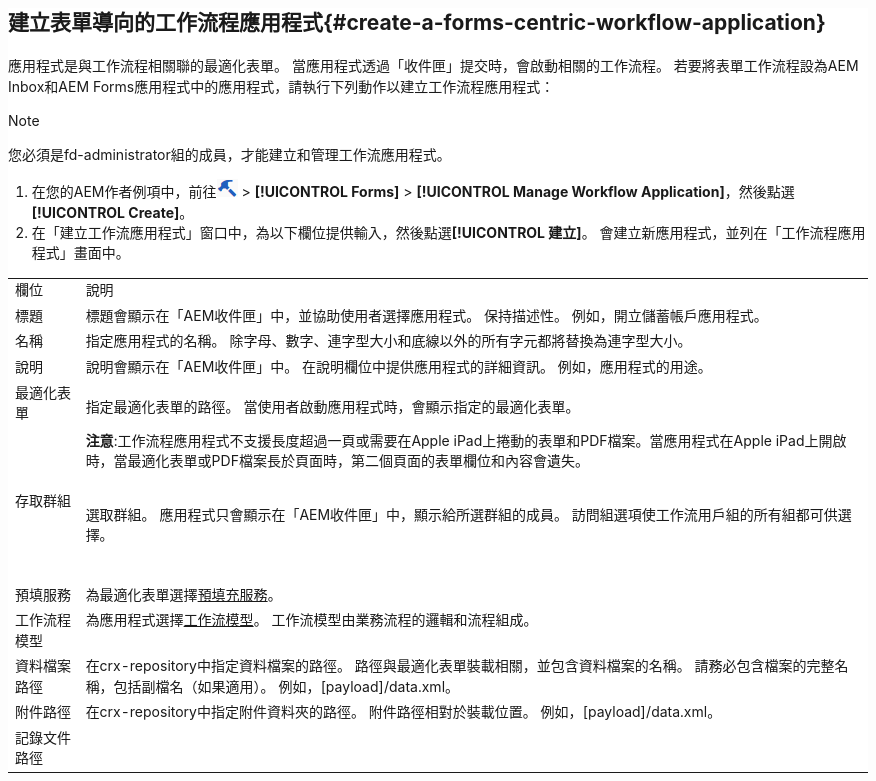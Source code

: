 ## 建立表單導向的工作流程應用程式{#create-a-forms-centric-workflow-application}

應用程式是與工作流程相關聯的最適化表單。 當應用程式透過「收件匣」提交時，會啟動相關的工作流程。 若要將表單工作流程設為AEM Inbox和AEM Forms應用程式中的應用程式，請執行下列動作以建立工作流程應用程式：

>[!NOTE]
>
>您必須是fd-administrator組的成員，才能建立和管理工作流應用程式。

1. 在您的AEM作者例項中，前往![tools](assets/tools.png) > **[!UICONTROL Forms]** > **[!UICONTROL Manage Workflow Application]**，然後點選&#x200B;**[!UICONTROL Create]**。
1. 在「建立工作流應用程式」窗口中，為以下欄位提供輸入，然後點選&#x200B;**[!UICONTROL 建立]**。 會建立新應用程式，並列在「工作流程應用程式」畫面中。

<table> 
 <tbody> 
  <tr> 
   <td>欄位</td> 
   <td>說明</td> 
  </tr> 
  <tr> 
   <td>標題</td> 
   <td>標題會顯示在「AEM收件匣」中，並協助使用者選擇應用程式。 保持描述性。 例如，開立儲蓄帳戶應用程式。<br /> </td> 
  </tr> 
  <tr> 
   <td>名稱 </td> 
   <td>指定應用程式的名稱。 除字母、數字、連字型大小和底線以外的所有字元都將替換為連字型大小。 </td> 
  </tr> 
  <tr> 
   <td>說明</td> 
   <td>說明會顯示在「AEM收件匣」中。 在說明欄位中提供應用程式的詳細資訊。 例如，應用程式的用途。<br /> </td> 
  </tr> 
  <tr> 
   <td>最適化表單</td> 
   <td><p>指定最適化表單的路徑。 當使用者啟動應用程式時，會顯示指定的最適化表單。</p> <p><strong>注意</strong>:工作流程應用程式不支援長度超過一頁或需要在Apple iPad上捲動的表單和PDF檔案。當應用程式在Apple iPad上開啟時，當最適化表單或PDF檔案長於頁面時，第二個頁面的表單欄位和內容會遺失。</p> </td> 
  </tr> 
  <tr> 
   <td>存取群組</td> 
   <td><p>選取群組。 應用程式只會顯示在「AEM收件匣」中，顯示給所選群組的成員。 訪問組選項使工作流用戶組的所有組都可供選擇。 </p> <br /> </td> 
  </tr> 
  <tr> 
   <td>預填服務</td> 
   <td>為最適化表單選擇<a href="/help/forms/using/prepopulate-adaptive-form-fields.md#aem-forms-custom-prefill-service" target="_blank">預填充服務</a>。<br /> </td> 
  </tr> 
  <tr> 
   <td>工作流程模型</td> 
   <td>為應用程式選擇<a href="/help/forms/using/aem-forms-workflow.md#create-a-workflow-model">工作流模型</a>。 工作流模型由業務流程的邏輯和流程組成。 </td> 
  </tr> 
  <tr> 
   <td>資料檔案路徑</td> 
   <td>在crx-repository中指定資料檔案的路徑。 路徑與最適化表單裝載相關，並包含資料檔案的名稱。 請務必包含檔案的完整名稱，包括副檔名（如果適用）。 例如，[payload]/data.xml。 </td> 
  </tr> 
  <tr> 
   <td>附件路徑</td> 
   <td>在crx-repository中指定附件資料夾的路徑。 附件路徑相對於裝載位置。 例如，[payload]/data.xml。 </td> 
  </tr> 
  <tr> 
   <td>記錄文件路徑</td> 